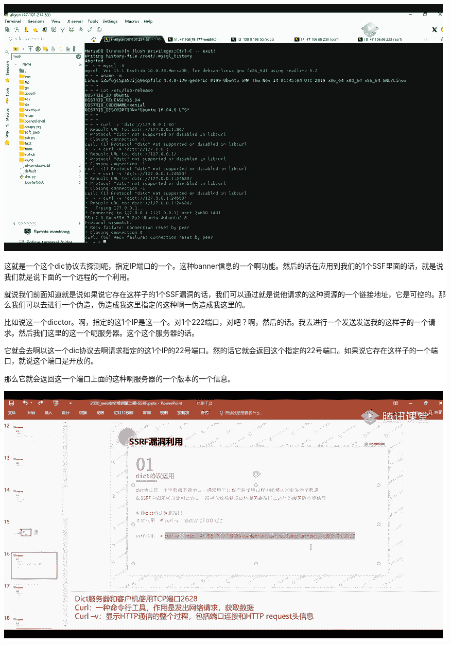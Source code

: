 ![](img/ca1281ffca33d8bf60a85b197d3035f7_34.png)

这就是一个这个dic协议去探测呃，指定IP端口的一个。这种banner信息的一个啊功能。然后的话在应用到我们的1个SSF里面的话，就是说我们就是说下面的一个远程的一个利用。

就说我们前面知道就是说如果说它存在这样子的1个SSF漏洞的话，我们可以通过就是说他请求的这种资源的一个链接地址，它是可控的。那么我们可以去进行一个伪造，伪造成我这里指定的这种啊一伪造成我这里的。

比如说这一个dicctor。啊，指定的这1个IP是这一个。对1个222端口，对吧？啊，然后的话。我去进行一个发送发送我的这样子的一个请求。然后我们这里的这一个呃服务器。这个这个服务器的话。

它就会去啊以这一个dic协议去啊请求指定的这1个IP的22号端口。然的话它就会返回这个指定的22号端口。如果说它存在这样子的一个端口，就说这个端口是开放的。

那么它就会返回这一个端口上面的这种啊服务器的一个版本的一个信息。

![](img/ca1281ffca33d8bf60a85b197d3035f7_36.png)
